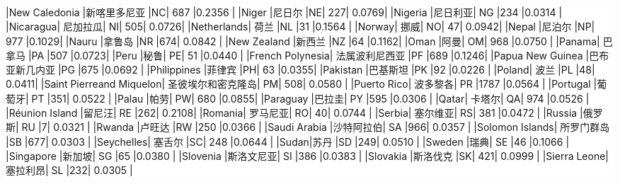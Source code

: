 |New Caledonia	|新喀里多尼亚	|NC|	687	|0.2356 |
|Niger	|尼日尔	|NE|	227|	0.0769| 
|Nigeria	|尼日利亚|	NG	|234	|0.0314 |
|Nicaragua|	尼加拉瓜|	NI|	505|	0.0726| 
|Netherlands|	荷兰	|NL	|31	|0.1564 |
|Norway|	挪威|	NO|	47|	0.0942| 
|Nepal	|尼泊尔	|NP|	977	|0.1029| 
|Nauru	|拿鲁岛	|NR	|674|	0.0842 |
|New Zealand	|新西兰	|NZ	|64	|0.1162| 
|Oman	|阿曼|	OM|	968	|0.0750 |
|Panama|	巴拿马	|PA	|507	|0.0723| 
|Peru	|秘鲁|	PE|	51	|0.0440 |
|French Polynesia|	法属波利尼西亚	|PF	|689	|0.1246| 
|Papua New Guinea	|巴布亚新几内亚	|PG	|675	|0.0692 |
|Philippines	|菲律宾	|PH|	63	|0.0355| 
|Pakistan	|巴基斯坦	|PK	|92	|0.0226 |
|Poland|	波兰	|PL	|48|	0.0411| 
|Saint Pierreand Miquelon|	圣彼埃尔和密克隆岛|	PM|	508|	0.0580 |
|Puerto Rico|	波多黎各|	PR	|1787	|0.0564 |
|Portugal	|葡萄牙|	PT	|351|	0.0522 |
|Palau	|帕劳|	PW|	680	|0.0855| 
|Paraguay	|巴拉圭|	PY	|595	|0.0306 |
|Qatar|	卡塔尔|	QA|	974	|0.0526 |
|Réunion Island	|留尼汪|	RE	|262|	0.2108| 
|Romania|	罗马尼亚|	RO|	40|	0.0744 |
|Serbia|	塞尔维亚|	RS|	381	|0.0472 |
|Russia	|俄罗斯|	RU	|7|	0.0321 |
|Rwanda	|卢旺达	|RW	|250	|0.0366 |
|Saudi Arabia	|沙特阿拉伯|	SA	|966|	0.0357 |
|Solomon Islands|	所罗门群岛	|SB	|677|	0.0303 |
|Seychelles|	塞舌尔	|SC|	248	|0.0644 |
|Sudan|苏丹	|SD	|249|	0.0510 |
|Sweden	|瑞典|	SE	|46	|0.1066 |
|Singapore	|新加坡|	SG	|65	|0.0380 |
|Slovenia	|斯洛文尼亚|	SI	|386	|0.0383 |
|Slovakia	|斯洛伐克	|SK|	421|	0.0999 |
|Sierra Leone|	塞拉利昂|	SL	|232|	0.0305 |